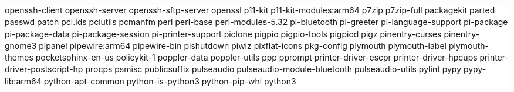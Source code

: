 openssh-client
openssh-server
openssh-sftp-server
openssl
p11-kit
p11-kit-modules:arm64
p7zip
p7zip-full
packagekit
parted
passwd
patch
pci.ids
pciutils
pcmanfm
perl
perl-base
perl-modules-5.32
pi-bluetooth
pi-greeter
pi-language-support
pi-package
pi-package-data
pi-package-session
pi-printer-support
piclone
pigpio
pigpio-tools
pigpiod
pigz
pinentry-curses
pinentry-gnome3
pipanel
pipewire:arm64
pipewire-bin
pishutdown
piwiz
pixflat-icons
pkg-config
plymouth
plymouth-label
plymouth-themes
pocketsphinx-en-us
policykit-1
poppler-data
poppler-utils
ppp
pprompt
printer-driver-escpr
printer-driver-hpcups
printer-driver-postscript-hp
procps
psmisc
publicsuffix
pulseaudio
pulseaudio-module-bluetooth
pulseaudio-utils
pylint
pypy
pypy-lib:arm64
python-apt-common
python-is-python3
python-pip-whl
python3